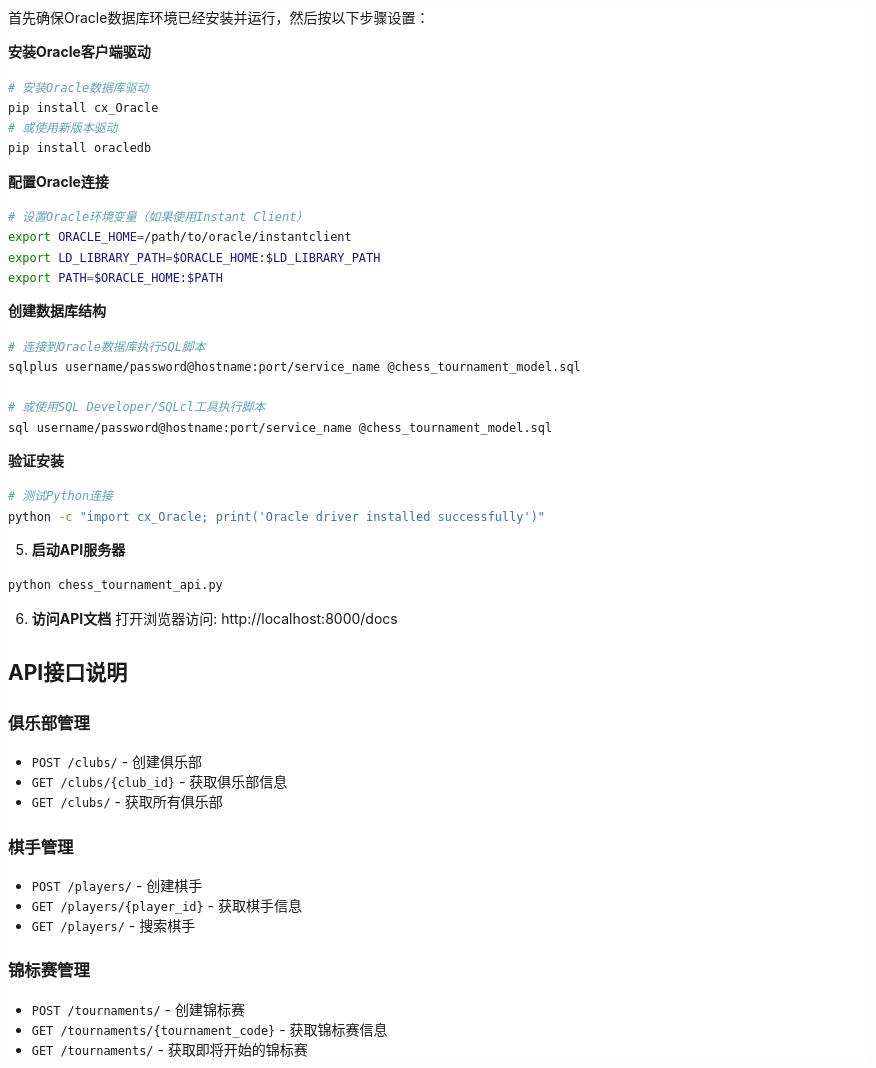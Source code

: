 首先确保Oracle数据库环境已经安装并运行，然后按以下步骤设置：

**安装Oracle客户端驱动**
```bash
# 安装Oracle数据库驱动
pip install cx_Oracle
# 或使用新版本驱动
pip install oracledb
```

**配置Oracle连接**
```bash
# 设置Oracle环境变量（如果使用Instant Client）
export ORACLE_HOME=/path/to/oracle/instantclient
export LD_LIBRARY_PATH=$ORACLE_HOME:$LD_LIBRARY_PATH
export PATH=$ORACLE_HOME:$PATH
```

**创建数据库结构**
```bash
# 连接到Oracle数据库执行SQL脚本
sqlplus username/password@hostname:port/service_name @chess_tournament_model.sql

# 或使用SQL Developer/SQLcl工具执行脚本
sql username/password@hostname:port/service_name @chess_tournament_model.sql
```

**验证安装**
```bash
# 测试Python连接
python -c "import cx_Oracle; print('Oracle driver installed successfully')"
```

5. **启动API服务器**
```bash
python chess_tournament_api.py
```

6. **访问API文档**
打开浏览器访问: http://localhost:8000/docs

## API接口说明

### 俱乐部管理
- `POST /clubs/` - 创建俱乐部
- `GET /clubs/{club_id}` - 获取俱乐部信息
- `GET /clubs/` - 获取所有俱乐部

### 棋手管理
- `POST /players/` - 创建棋手
- `GET /players/{player_id}` - 获取棋手信息
- `GET /players/` - 搜索棋手

### 锦标赛管理
- `POST /tournaments/` - 创建锦标赛
- `GET /tournaments/{tournament_code}` - 获取锦标赛信息
- `GET /tournaments/` - 获取即将开始的锦标赛
